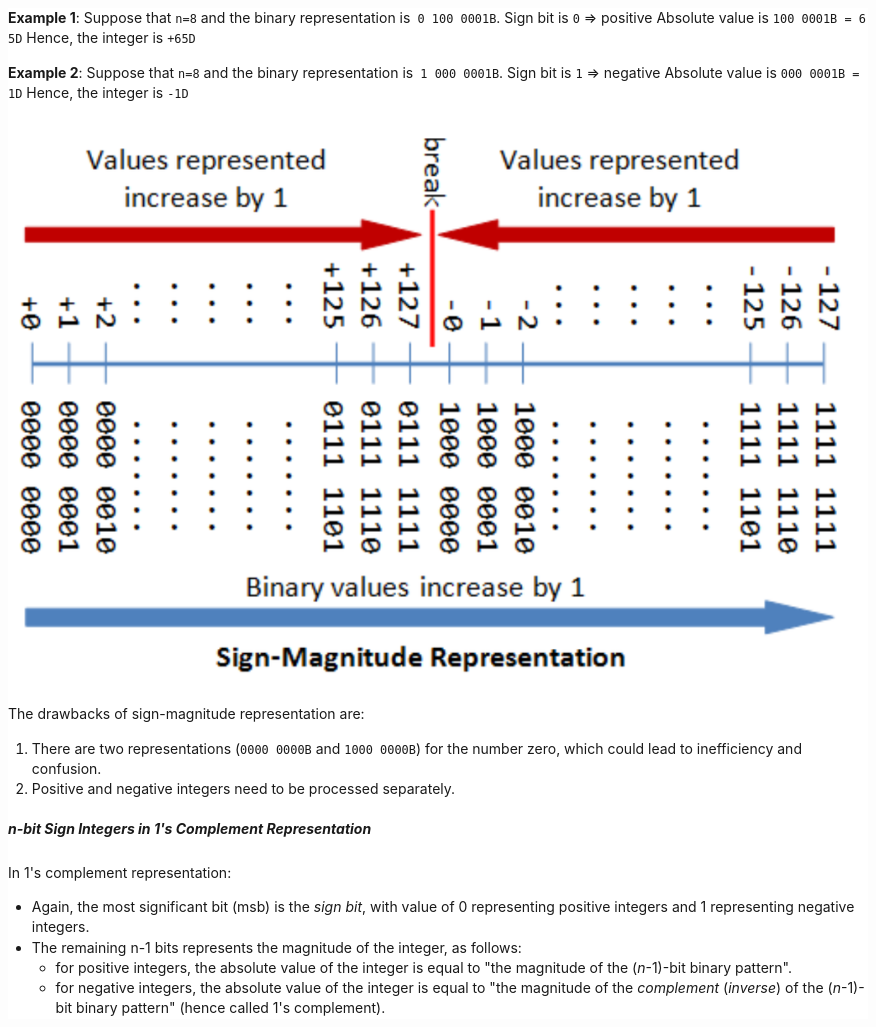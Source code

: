 **Example 1**: Suppose that `n=8` and the binary representation is` 0 100 0001B`.
  Sign bit is `0` ⇒ positive
  Absolute value is `100 0001B = 65D`
  Hence, the integer is `+65D`

**Example 2**: Suppose that `n=8` and the binary representation is` 1 000 0001B`.
  Sign bit is `1` ⇒ negative
  Absolute value is `000 0001B = 1D`
  Hence, the integer is `-1D`

![image-20210223102543560](Asserts/Computer.Systems.A.Programmer's.Perspective/image-20210223102543560.png)

The drawbacks of sign-magnitude representation are:

1. There are two representations (`0000 0000B` and `1000 0000B`) for the number zero, which could lead to inefficiency and confusion.
2. Positive and negative integers need to be processed separately.

##### n-bit Sign Integers in 1's Complement Representation

In 1's complement representation:

- Again, the most significant bit (msb) is the *sign bit*, with value of 0 representing positive integers and 1 representing negative integers.
- The remaining n-1 bits represents the magnitude of the integer, as follows:
  - for positive integers, the absolute value of the integer is equal to "the magnitude of the (*n*-1)-bit binary pattern".
  - for negative integers, the absolute value of the integer is equal to "the magnitude of the *complement* (*inverse*) of the (*n*-1)-bit binary pattern" (hence called 1's complement).
